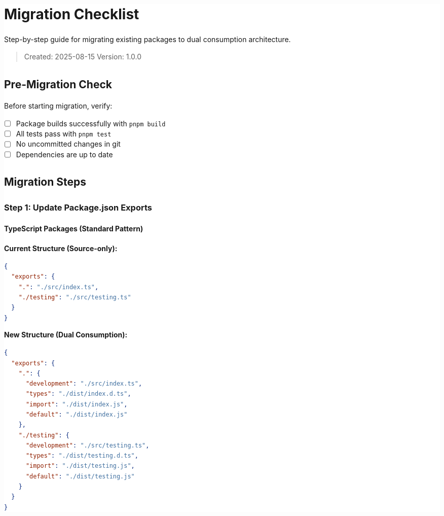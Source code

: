 # Migration Checklist

Step-by-step guide for migrating existing packages to dual consumption architecture.

> Created: 2025-08-15
> Version: 1.0.0

## Pre-Migration Check

Before starting migration, verify:

- [ ] Package builds successfully with `pnpm build`
- [ ] All tests pass with `pnpm test`
- [ ] No uncommitted changes in git
- [ ] Dependencies are up to date

## Migration Steps

### Step 1: Update Package.json Exports

#### TypeScript Packages (Standard Pattern)

**Current Structure (Source-only):**

```json
{
  "exports": {
    ".": "./src/index.ts",
    "./testing": "./src/testing.ts"
  }
}
```

**New Structure (Dual Consumption):**

```json
{
  "exports": {
    ".": {
      "development": "./src/index.ts",
      "types": "./dist/index.d.ts",
      "import": "./dist/index.js",
      "default": "./dist/index.js"
    },
    "./testing": {
      "development": "./src/testing.ts",
      "types": "./dist/testing.d.ts",
      "import": "./dist/testing.js",
      "default": "./dist/testing.js"
    }
  }
}
```
